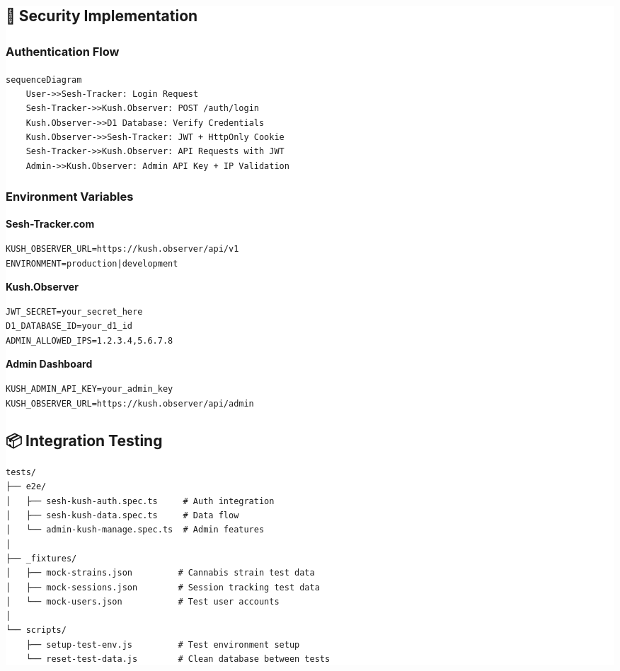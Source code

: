 ## 🔐 Security Implementation

### Authentication Flow

```mermaid
sequenceDiagram
    User->>Sesh-Tracker: Login Request
    Sesh-Tracker->>Kush.Observer: POST /auth/login
    Kush.Observer->>D1 Database: Verify Credentials
    Kush.Observer->>Sesh-Tracker: JWT + HttpOnly Cookie
    Sesh-Tracker->>Kush.Observer: API Requests with JWT
    Admin->>Kush.Observer: Admin API Key + IP Validation
```

### Environment Variables

**Sesh-Tracker.com**
```env
KUSH_OBSERVER_URL=https://kush.observer/api/v1
ENVIRONMENT=production|development
```

**Kush.Observer**
```env
JWT_SECRET=your_secret_here
D1_DATABASE_ID=your_d1_id
ADMIN_ALLOWED_IPS=1.2.3.4,5.6.7.8
```

**Admin Dashboard**
```env
KUSH_ADMIN_API_KEY=your_admin_key
KUSH_OBSERVER_URL=https://kush.observer/api/admin
```

## 📦 Integration Testing

```
tests/
├── e2e/
│   ├── sesh-kush-auth.spec.ts     # Auth integration
│   ├── sesh-kush-data.spec.ts     # Data flow
│   └── admin-kush-manage.spec.ts  # Admin features
│
├── _fixtures/
│   ├── mock-strains.json         # Cannabis strain test data
│   ├── mock-sessions.json        # Session tracking test data
│   └── mock-users.json           # Test user accounts
│
└── scripts/
    ├── setup-test-env.js         # Test environment setup
    └── reset-test-data.js        # Clean database between tests
```
